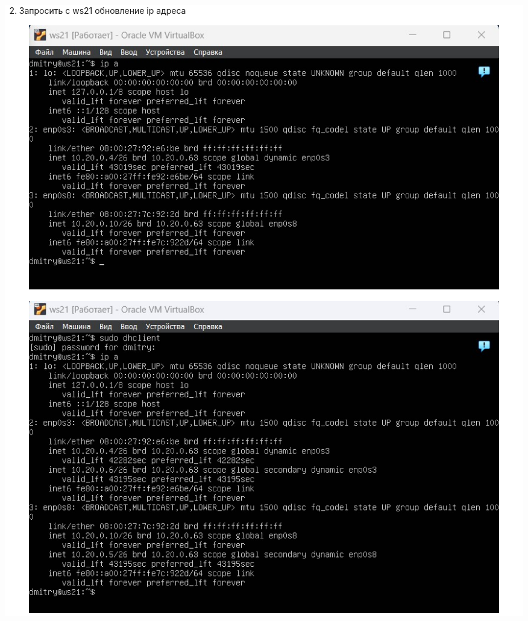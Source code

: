
2. Запросить с ws21 обновление ip адреса

<figure><img src=".gitbook/assets/ipaws21new.jpg" alt=""><figcaption></figcaption></figure>

<figure><img src=".gitbook/assets/ipaws21newnew.jpg" alt=""><figcaption></figcaption></figure>
